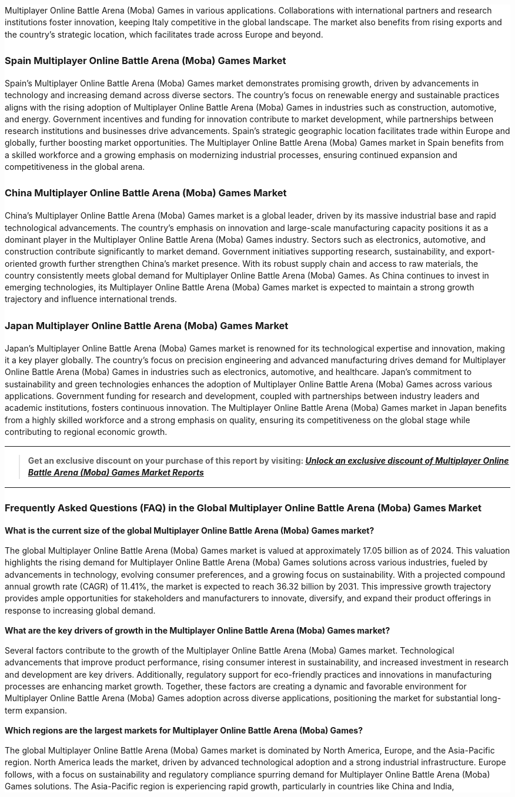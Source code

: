 Multiplayer Online Battle Arena (Moba) Games in various applications. Collaborations with international partners and research institutions foster innovation, keeping Italy competitive in the global landscape. The market also benefits from rising exports and the country&rsquo;s strategic location, which facilitates trade across Europe and beyond.</p><h3>Spain Multiplayer Online Battle Arena (Moba) Games Market</h3><p>Spain&rsquo;s Multiplayer Online Battle Arena (Moba) Games market demonstrates promising growth, driven by advancements in technology and increasing demand across diverse sectors. The country&rsquo;s focus on renewable energy and sustainable practices aligns with the rising adoption of Multiplayer Online Battle Arena (Moba) Games in industries such as construction, automotive, and energy. Government incentives and funding for innovation contribute to market development, while partnerships between research institutions and businesses drive advancements. Spain&rsquo;s strategic geographic location facilitates trade within Europe and globally, further boosting market opportunities. The Multiplayer Online Battle Arena (Moba) Games market in Spain benefits from a skilled workforce and a growing emphasis on modernizing industrial processes, ensuring continued expansion and competitiveness in the global arena.</p><h3>China Multiplayer Online Battle Arena (Moba) Games Market</h3><p>China&rsquo;s Multiplayer Online Battle Arena (Moba) Games market is a global leader, driven by its massive industrial base and rapid technological advancements. The country&rsquo;s emphasis on innovation and large-scale manufacturing capacity positions it as a dominant player in the Multiplayer Online Battle Arena (Moba) Games industry. Sectors such as electronics, automotive, and construction contribute significantly to market demand. Government initiatives supporting research, sustainability, and export-oriented growth further strengthen China&rsquo;s market presence. With its robust supply chain and access to raw materials, the country consistently meets global demand for Multiplayer Online Battle Arena (Moba) Games. As China continues to invest in emerging technologies, its Multiplayer Online Battle Arena (Moba) Games market is expected to maintain a strong growth trajectory and influence international trends.</p><h3>Japan Multiplayer Online Battle Arena (Moba) Games Market</h3><p>Japan&rsquo;s Multiplayer Online Battle Arena (Moba) Games market is renowned for its technological expertise and innovation, making it a key player globally. The country&rsquo;s focus on precision engineering and advanced manufacturing drives demand for Multiplayer Online Battle Arena (Moba) Games in industries such as electronics, automotive, and healthcare. Japan&rsquo;s commitment to sustainability and green technologies enhances the adoption of Multiplayer Online Battle Arena (Moba) Games across various applications. Government funding for research and development, coupled with partnerships between industry leaders and academic institutions, fosters continuous innovation. The Multiplayer Online Battle Arena (Moba) Games market in Japan benefits from a highly skilled workforce and a strong emphasis on quality, ensuring its competitiveness on the global stage while contributing to regional economic growth.</p><hr /><blockquote><p><strong>Get an exclusive discount on your purchase of this report by visiting: <em><a href="://marketresearchpulse.com/ask-for-discount/22905?utm_source=Github&amp;utm_medium=0114">Unlock an exclusive discount of Multiplayer Online Battle Arena (Moba) Games Market Reports</a></em>&nbsp;</strong></p></blockquote><hr /><h3>Frequently Asked Questions (FAQ) in the Global Multiplayer Online Battle Arena (Moba) Games Market</h3><p><strong>What is the current size of the global Multiplayer Online Battle Arena (Moba) Games market?</strong></p><p>The global Multiplayer Online Battle Arena (Moba) Games market is valued at approximately 17.05 billion as of 2024. This valuation highlights the rising demand for Multiplayer Online Battle Arena (Moba) Games solutions across various industries, fueled by advancements in technology, evolving consumer preferences, and a growing focus on sustainability. With a projected compound annual growth rate (CAGR) of 11.41%, the market is expected to reach 36.32 billion by 2031. This impressive growth trajectory provides ample opportunities for stakeholders and manufacturers to innovate, diversify, and expand their product offerings in response to increasing global demand.</p><p><strong>What are the key drivers of growth in the Multiplayer Online Battle Arena (Moba) Games market?</strong></p><p>Several factors contribute to the growth of the Multiplayer Online Battle Arena (Moba) Games market. Technological advancements that improve product performance, rising consumer interest in sustainability, and increased investment in research and development are key drivers. Additionally, regulatory support for eco-friendly practices and innovations in manufacturing processes are enhancing market growth. Together, these factors are creating a dynamic and favorable environment for Multiplayer Online Battle Arena (Moba) Games adoption across diverse applications, positioning the market for substantial long-term expansion.</p><p><strong>Which regions are the largest markets for Multiplayer Online Battle Arena (Moba) Games?</strong></p><p>The global Multiplayer Online Battle Arena (Moba) Games market is dominated by North America, Europe, and the Asia-Pacific region. North America leads the market, driven by advanced technological adoption and a strong industrial infrastructure. Europe follows, with a focus on sustainability and regulatory compliance spurring demand for Multiplayer Online Battle Arena (Moba) Games solutions. The Asia-Pacific region is experiencing rapid growth, particularly in countries like China and India,